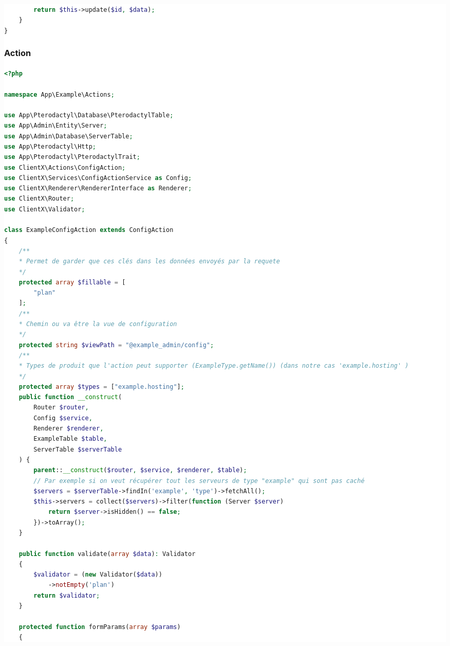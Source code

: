 ```php
        return $this->update($id, $data);
    }
}
```

### Action
```php
<?php

namespace App\Example\Actions;

use App\Pterodactyl\Database\PterodactylTable;
use App\Admin\Entity\Server;
use App\Admin\Database\ServerTable;
use App\Pterodactyl\Http;
use App\Pterodactyl\PterodactylTrait;
use ClientX\Actions\ConfigAction;
use ClientX\Services\ConfigActionService as Config;
use ClientX\Renderer\RendererInterface as Renderer;
use ClientX\Router;
use ClientX\Validator;

class ExampleConfigAction extends ConfigAction
{
	/**
	* Permet de garder que ces clés dans les données envoyés par la requete
	*/
    protected array $fillable = [
	    "plan"
    ];
    /**
	* Chemin ou va être la vue de configuration
	*/
    protected string $viewPath = "@example_admin/config";
    /**
	* Types de produit que l'action peut supporter (ExampleType.getName()) (dans notre cas 'example.hosting' )
	*/
    protected array $types = ["example.hosting"];
    public function __construct(
        Router $router,
        Config $service,
        Renderer $renderer,
        ExampleTable $table,
        ServerTable $serverTable
    ) {
        parent::__construct($router, $service, $renderer, $table);
        // Par exemple si on veut récupérer tout les serveurs de type "example" qui sont pas caché
        $servers = $serverTable->findIn('example', 'type')->fetchAll();
        $this->servers = collect($servers)->filter(function (Server $server) 
            return $server->isHidden() == false;
        })->toArray();
    }

    public function validate(array $data): Validator
    {
        $validator = (new Validator($data))
	        ->notEmpty('plan')
        return $validator;
    }

    protected function formParams(array $params)
    {
```